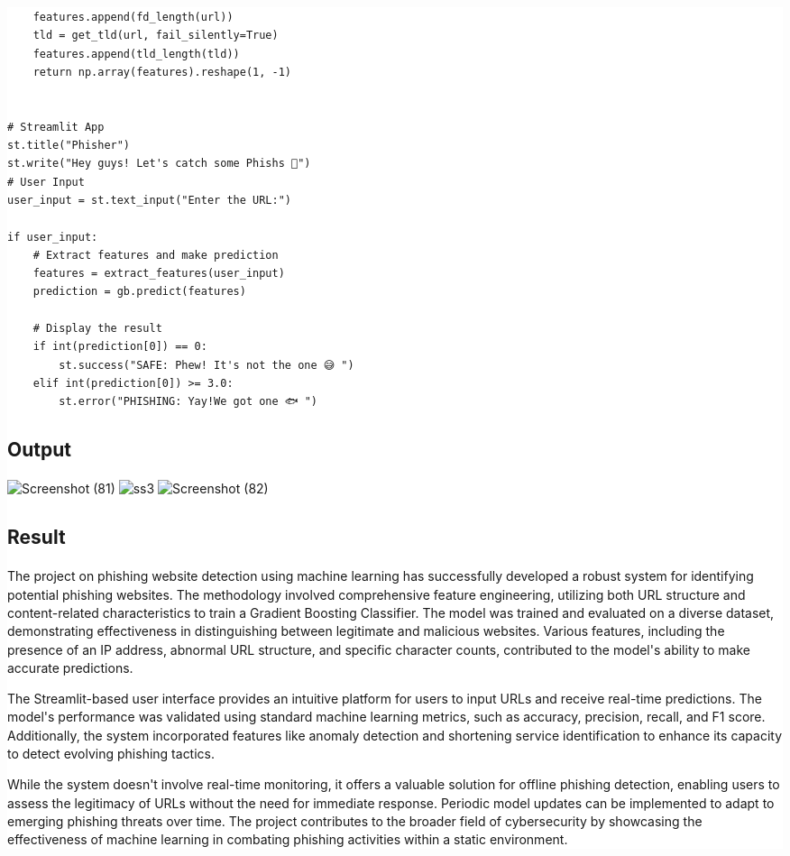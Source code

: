 ```
    features.append(fd_length(url))
    tld = get_tld(url, fail_silently=True)
    features.append(tld_length(tld))
    return np.array(features).reshape(1, -1)


# Streamlit App
st.title("Phisher")
st.write("Hey guys! Let's catch some Phishs 🎣")
# User Input
user_input = st.text_input("Enter the URL:")

if user_input:
    # Extract features and make prediction
    features = extract_features(user_input)
    prediction = gb.predict(features)

    # Display the result
    if int(prediction[0]) == 0:
        st.success("SAFE: Phew! It's not the one 😅 ")
    elif int(prediction[0]) >= 3.0:
        st.error("PHISHING: Yay!We got one 🐟 ")

```

## Output

![Screenshot (81)](https://github.com/ssp1707/Phishing-Website-Detection-using-Machine-Learning/assets/75234965/a654578a-3cbc-4a01-9132-4a0f80e4996b)
![ss3](https://github.com/ssp1707/Phishing-Website-Detection-using-Machine-Learning/assets/75234965/5d8160a3-6ea4-4974-98fb-1e0e9cc6f431)
![Screenshot (82)](https://github.com/ssp1707/Phishing-Website-Detection-using-Machine-Learning/assets/75234965/3f8796d0-d7d9-4f5b-bb78-fa105b6855f0)

## Result

The project on phishing website detection using machine learning has successfully developed a robust system for identifying potential phishing websites. The methodology involved comprehensive feature engineering, utilizing both URL structure and content-related characteristics to train a Gradient Boosting Classifier. The model was trained and evaluated on a diverse dataset, demonstrating effectiveness in distinguishing between legitimate and malicious websites. Various features, including the presence of an IP address, abnormal URL structure, and specific character counts, contributed to the model's ability to make accurate predictions.

The Streamlit-based user interface provides an intuitive platform for users to input URLs and receive real-time predictions. The model's performance was validated using standard machine learning metrics, such as accuracy, precision, recall, and F1 score. Additionally, the system incorporated features like anomaly detection and shortening service identification to enhance its capacity to detect evolving phishing tactics.

While the system doesn't involve real-time monitoring, it offers a valuable solution for offline phishing detection, enabling users to assess the legitimacy of URLs without the need for immediate response. Periodic model updates can be implemented to adapt to emerging phishing threats over time. The project contributes to the broader field of cybersecurity by showcasing the effectiveness of machine learning in combating phishing activities within a static environment.
